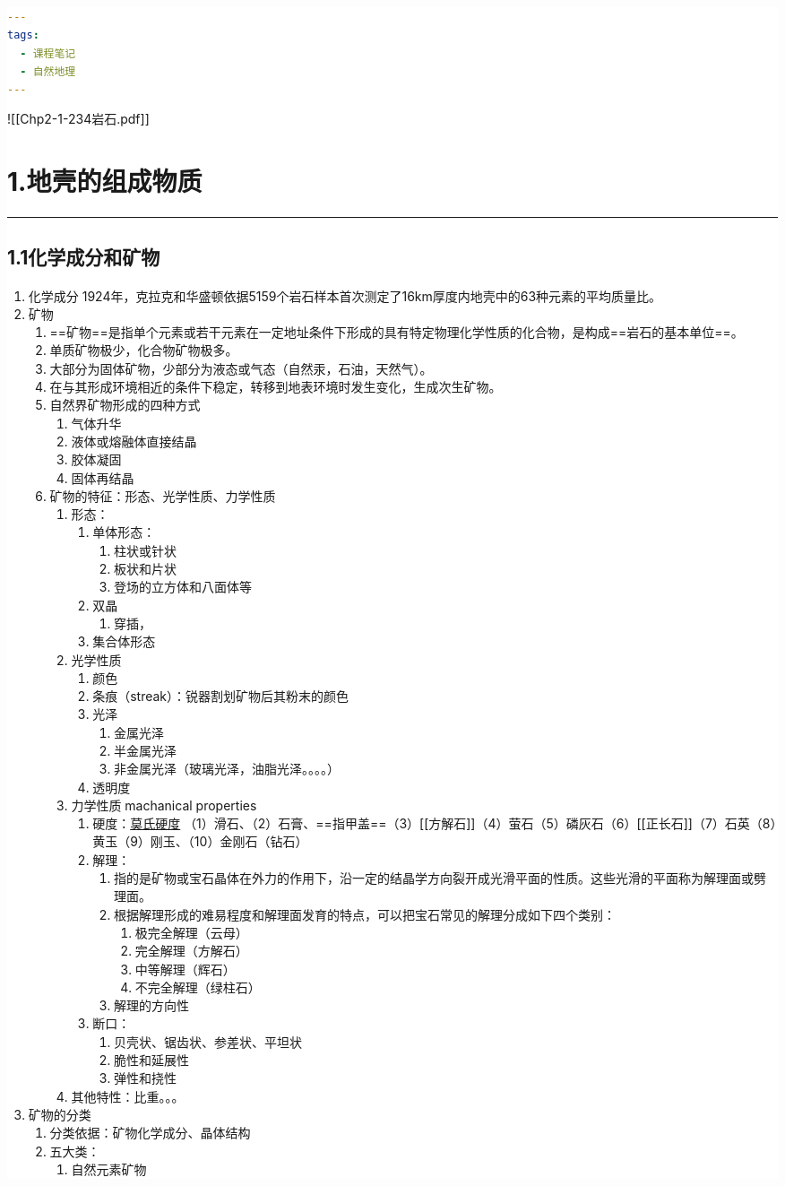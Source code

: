 ```yaml
---
tags:
  - 课程笔记
  - 自然地理
---
```

![[Chp2-1-234岩石.pdf]]
# 1.地壳的组成物质
---
## 1.1化学成分和矿物
1. 化学成分
	1924年，克拉克和华盛顿依据5159个岩石样本首次测定了16km厚度内地壳中的63种元素的平均质量比。
2. 矿物
	1. ==矿物==是指单个元素或若干元素在一定地址条件下形成的具有特定物理化学性质的化合物，是构成==岩石的基本单位==。
	2. 单质矿物极少，化合物矿物极多。
	3. 大部分为固体矿物，少部分为液态或气态（自然汞，石油，天然气）。
	4. 在与其形成环境相近的条件下稳定，转移到地表环境时发生变化，生成次生矿物。
	5. 自然界矿物形成的四种方式
		1. 气体升华
		2. 液体或熔融体直接结晶
		3. 胶体凝固
		4. 固体再结晶
	6. 矿物的特征：形态、光学性质、力学性质
		1. 形态：
			1. 单体形态：
				1. 柱状或针状
				2. 板状和片状
				3. 登场的立方体和八面体等
			2. 双晶
				1. 穿插，
			3. 集合体形态
		2. 光学性质
			1. 颜色
			2. 条痕（streak）：锐器割划矿物后其粉末的颜色
			3. 光泽
				1. 金属光泽
				2. 半金属光泽
				3. 非金属光泽（玻璃光泽，油脂光泽。。。。）
			4. 透明度
		3. 力学性质 machanical properties
			1. 硬度：[莫氏硬度](https://zh.wikipedia.org/wiki/%E8%8E%AB%E6%B0%8F%E7%A1%AC%E5%BA%A6)
				（1）滑石、（2）石膏、==指甲盖==（3）[[方解石]]（4）萤石（5）磷灰石（6）[[正长石]]（7）石英（8）黄玉（9）刚玉、（10）金刚石（钻石）
			2. 解理：
				1. 指的是矿物或宝石晶体在外力的作用下，沿一定的结晶学方向裂开成光滑平面的性质。这些光滑的平面称为解理面或劈理面。
				2. 根据解理形成的难易程度和解理面发育的特点，可以把宝石常见的解理分成如下四个类别：
					1. 极完全解理（云母）
					2. 完全解理（方解石）
					3. 中等解理（辉石）
					4. 不完全解理（绿柱石）
				3. 解理的方向性
			3. 断口：
				1. 贝壳状、锯齿状、参差状、平坦状
				2. 脆性和延展性
				3. 弹性和挠性
		4. 其他特性：比重。。。
3. 矿物的分类
	1. 分类依据：矿物化学成分、晶体结构
	2. 五大类：
		1. 自然元素矿物